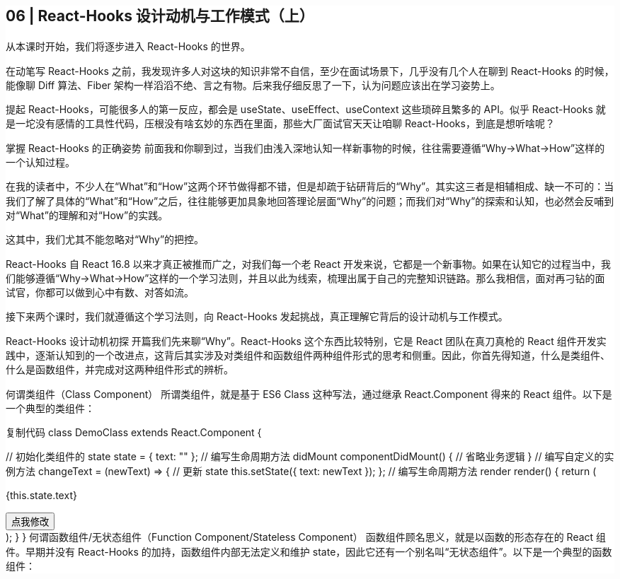 ## 06 | React-Hooks 设计动机与工作模式（上）

从本课时开始，我们将逐步进入 React-Hooks 的世界。

在动笔写 React-Hooks 之前，我发现许多人对这块的知识非常不自信，至少在面试场景下，几乎没有几个人在聊到 React-Hooks 的时候，能像聊 Diff 算法、Fiber 架构一样滔滔不绝、言之有物。后来我仔细反思了一下，认为问题应该出在学习姿势上。

提起 React-Hooks，可能很多人的第一反应，都会是 useState、useEffect、useContext 这些琐碎且繁多的 API。似乎 React-Hooks 就是一坨没有感情的工具性代码，压根没有啥玄妙的东西在里面，那些大厂面试官天天让咱聊 React-Hooks，到底是想听啥呢？

掌握 React-Hooks 的正确姿势
前面我和你聊到过，当我们由浅入深地认知一样新事物的时候，往往需要遵循“Why→What→How”这样的一个认知过程。

在我的读者中，不少人在“What”和“How”这两个环节做得都不错，但是却疏于钻研背后的“Why”。其实这三者是相辅相成、缺一不可的：当我们了解了具体的“What”和“How”之后，往往能够更加具象地回答理论层面“Why”的问题；而我们对“Why”的探索和认知，也必然会反哺到对“What”的理解和对“How”的实践。

这其中，我们尤其不能忽略对“Why”的把控。



React-Hooks 自 React 16.8 以来才真正被推而广之，对我们每一个老 React 开发来说，它都是一个新事物。如果在认知它的过程当中，我们能够遵循“Why→What→How”这样的一个学习法则，并且以此为线索，梳理出属于自己的完整知识链路。那么我相信，面对再刁钻的面试官，你都可以做到心中有数、对答如流。

接下来两个课时，我们就遵循这个学习法则，向 React-Hooks 发起挑战，真正理解它背后的设计动机与工作模式。

React-Hooks 设计动机初探
开篇我们先来聊“Why”。React-Hooks 这个东西比较特别，它是 React 团队在真刀真枪的 React 组件开发实践中，逐渐认知到的一个改进点，这背后其实涉及对类组件和函数组件两种组件形式的思考和侧重。因此，你首先得知道，什么是类组件、什么是函数组件，并完成对这两种组件形式的辨析。

何谓类组件（Class Component）
所谓类组件，就是基于 ES6 Class 这种写法，通过继承 React.Component 得来的 React 组件。以下是一个典型的类组件：

复制代码
class DemoClass extends React.Component {

  // 初始化类组件的 state
  state = {
    text: ""
  };
  // 编写生命周期方法 didMount
  componentDidMount() {
    // 省略业务逻辑
  }
  // 编写自定义的实例方法
  changeText = (newText) => {
    // 更新 state
    this.setState({
      text: newText
    });
  };
  // 编写生命周期方法 render
  render() {
    return (
      <div className="demoClass">
        <p>{this.state.text}</p>
        <button onClick={this.changeText}>点我修改</button>
      </div>
    );
  }
}
何谓函数组件/无状态组件（Function Component/Stateless Component）
函数组件顾名思义，就是以函数的形态存在的 React 组件。早期并没有 React-Hooks 的加持，函数组件内部无法定义和维护 state，因此它还有一个别名叫“无状态组件”。以下是一个典型的函数组件：
